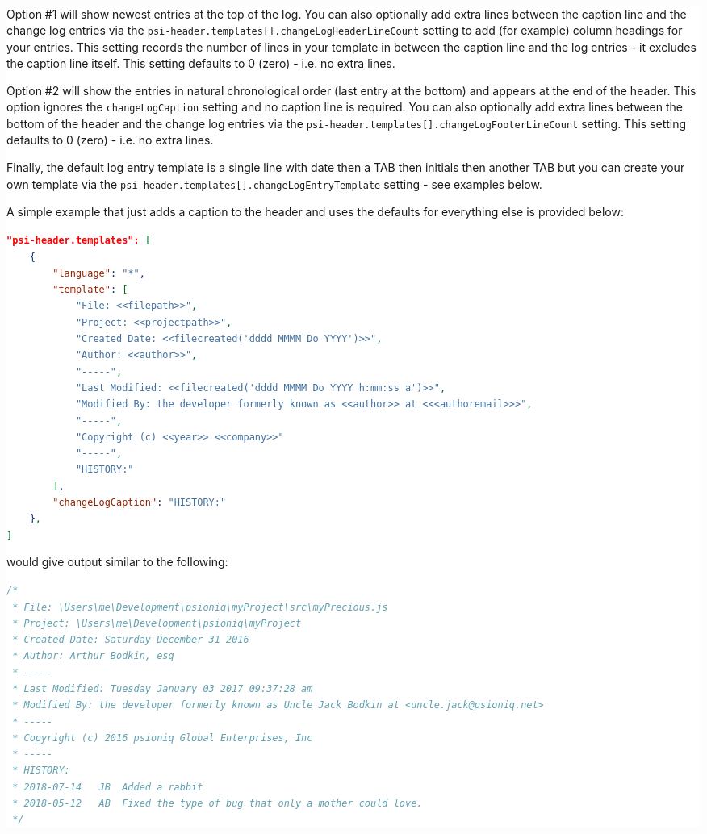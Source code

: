 Option #1 will show newest entries at the top of the log.  You can also optionally add extra lines between the caption line and the change log entries via the `psi-header.templates[].changeLogHeaderLineCount` setting to add (for example) column headings for your entries.  This setting records the number of lines in your template in between the caption line and the log entries - it excludes the caption line itself.  This setting defaults to 0 (zero) - i.e. no extra lines.

Option #2 will show the entries in natural chronological order (last entry at the bottom) and appears at the end of the header.  This option ignores the `changeLogCaption` setting and no caption line is required.  You can also optionally add extra lines between the bottom of the header and the change log entries via the `psi-header.templates[].changeLogFooterLineCount` setting.  This setting defaults to 0 (zero) - i.e. no extra lines.

Finally, the default log entry template is a single line with date then a TAB then initials then another TAB but you can create your own template via the `psi-header.templates[].changeLogEntryTemplate` setting - see examples below.

A simple example that just adds a caption to the header and uses the defaults for everything else is provided below:
```json
"psi-header.templates": [
	{
		"language": "*",
		"template": [
			"File: <<filepath>>",
			"Project: <<projectpath>>",
			"Created Date: <<filecreated('dddd MMMM Do YYYY')>>",
			"Author: <<author>>",
			"-----",
			"Last Modified: <<filecreated('dddd MMMM Do YYYY h:mm:ss a')>>",
			"Modified By: the developer formerly known as <<author>> at <<<authoremail>>>",
			"-----",
			"Copyright (c) <<year>> <<company>>"
			"-----",
			"HISTORY:"
		],
		"changeLogCaption": "HISTORY:"
	},
]
```
would give output similar to the following:
```javascript
/*
 * File: \Users\me\Development\psioniq\myProject\src\myPrecious.js
 * Project: \Users\me\Development\psioniq\myProject
 * Created Date: Saturday December 31 2016
 * Author: Arthur Bodkin, esq
 * -----
 * Last Modified: Tuesday January 03 2017 09:37:28 am
 * Modified By: the developer formerly known as Uncle Jack Bodkin at <uncle.jack@psioniq.net>
 * -----
 * Copyright (c) 2016 psioniq Global Enterprises, Inc
 * -----
 * HISTORY:
 * 2018-07-14	JB	Added a rabbit
 * 2018-05-12	AB	Fixed the type of bug that only a mother could love.
 */
```

